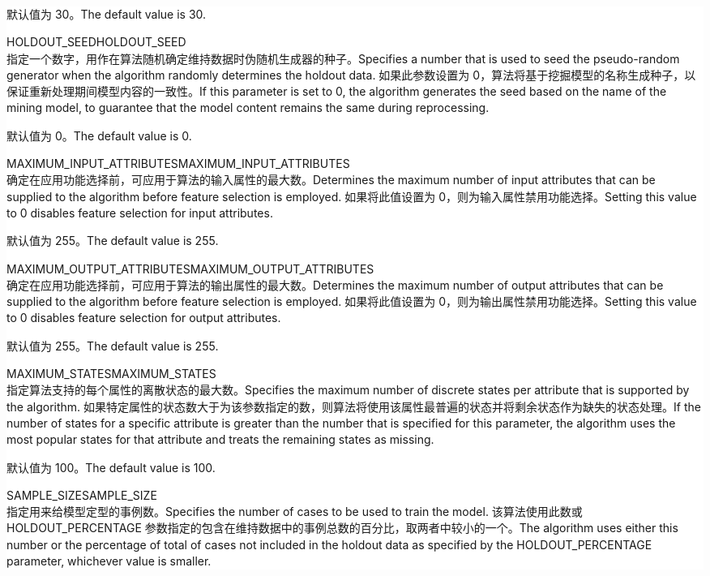 <span data-ttu-id="f65c7-223">默认值为 30。</span><span class="sxs-lookup"><span data-stu-id="f65c7-223">The default value is 30.</span></span>  
  
 <span data-ttu-id="f65c7-224">HOLDOUT_SEED</span><span class="sxs-lookup"><span data-stu-id="f65c7-224">HOLDOUT_SEED</span></span>  
 <span data-ttu-id="f65c7-225">指定一个数字，用作在算法随机确定维持数据时伪随机生成器的种子。</span><span class="sxs-lookup"><span data-stu-id="f65c7-225">Specifies a number that is used to seed the pseudo-random generator when the algorithm randomly determines the holdout data.</span></span> <span data-ttu-id="f65c7-226">如果此参数设置为 0，算法将基于挖掘模型的名称生成种子，以保证重新处理期间模型内容的一致性。</span><span class="sxs-lookup"><span data-stu-id="f65c7-226">If this parameter is set to 0, the algorithm generates the seed based on the name of the mining model, to guarantee that the model content remains the same during reprocessing.</span></span>  
  
 <span data-ttu-id="f65c7-227">默认值为 0。</span><span class="sxs-lookup"><span data-stu-id="f65c7-227">The default value is 0.</span></span>  
  
 <span data-ttu-id="f65c7-228">MAXIMUM_INPUT_ATTRIBUTES</span><span class="sxs-lookup"><span data-stu-id="f65c7-228">MAXIMUM_INPUT_ATTRIBUTES</span></span>  
 <span data-ttu-id="f65c7-229">确定在应用功能选择前，可应用于算法的输入属性的最大数。</span><span class="sxs-lookup"><span data-stu-id="f65c7-229">Determines the maximum number of input attributes that can be supplied to the algorithm before feature selection is employed.</span></span> <span data-ttu-id="f65c7-230">如果将此值设置为 0，则为输入属性禁用功能选择。</span><span class="sxs-lookup"><span data-stu-id="f65c7-230">Setting this value to 0 disables feature selection for input attributes.</span></span>  
  
 <span data-ttu-id="f65c7-231">默认值为 255。</span><span class="sxs-lookup"><span data-stu-id="f65c7-231">The default value is 255.</span></span>  
  
 <span data-ttu-id="f65c7-232">MAXIMUM_OUTPUT_ATTRIBUTES</span><span class="sxs-lookup"><span data-stu-id="f65c7-232">MAXIMUM_OUTPUT_ATTRIBUTES</span></span>  
 <span data-ttu-id="f65c7-233">确定在应用功能选择前，可应用于算法的输出属性的最大数。</span><span class="sxs-lookup"><span data-stu-id="f65c7-233">Determines the maximum number of output attributes that can be supplied to the algorithm before feature selection is employed.</span></span> <span data-ttu-id="f65c7-234">如果将此值设置为 0，则为输出属性禁用功能选择。</span><span class="sxs-lookup"><span data-stu-id="f65c7-234">Setting this value to 0 disables feature selection for output attributes.</span></span>  
  
 <span data-ttu-id="f65c7-235">默认值为 255。</span><span class="sxs-lookup"><span data-stu-id="f65c7-235">The default value is 255.</span></span>  
  
 <span data-ttu-id="f65c7-236">MAXIMUM_STATES</span><span class="sxs-lookup"><span data-stu-id="f65c7-236">MAXIMUM_STATES</span></span>  
 <span data-ttu-id="f65c7-237">指定算法支持的每个属性的离散状态的最大数。</span><span class="sxs-lookup"><span data-stu-id="f65c7-237">Specifies the maximum number of discrete states per attribute that is supported by the algorithm.</span></span> <span data-ttu-id="f65c7-238">如果特定属性的状态数大于为该参数指定的数，则算法将使用该属性最普遍的状态并将剩余状态作为缺失的状态处理。</span><span class="sxs-lookup"><span data-stu-id="f65c7-238">If the number of states for a specific attribute is greater than the number that is specified for this parameter, the algorithm uses the most popular states for that attribute and treats the remaining states as missing.</span></span>  
  
 <span data-ttu-id="f65c7-239">默认值为 100。</span><span class="sxs-lookup"><span data-stu-id="f65c7-239">The default value is 100.</span></span>  
  
 <span data-ttu-id="f65c7-240">SAMPLE_SIZE</span><span class="sxs-lookup"><span data-stu-id="f65c7-240">SAMPLE_SIZE</span></span>  
 <span data-ttu-id="f65c7-241">指定用来给模型定型的事例数。</span><span class="sxs-lookup"><span data-stu-id="f65c7-241">Specifies the number of cases to be used to train the model.</span></span> <span data-ttu-id="f65c7-242">该算法使用此数或 HOLDOUT_PERCENTAGE 参数指定的包含在维持数据中的事例总数的百分比，取两者中较小的一个。</span><span class="sxs-lookup"><span data-stu-id="f65c7-242">The algorithm uses either this number or the percentage of total of cases not included in the holdout data as specified by the HOLDOUT_PERCENTAGE parameter, whichever value is smaller.</span></span>  
  